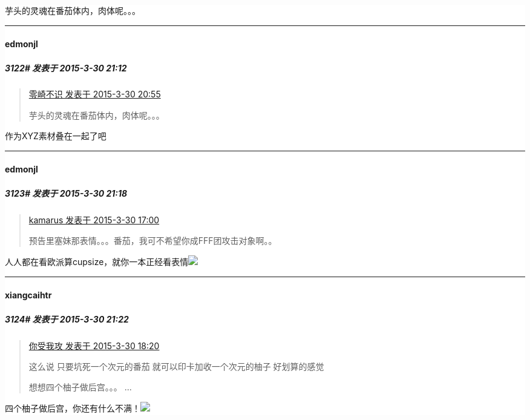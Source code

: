 


芋头的灵魂在番茄体内，肉体呢。。。







-----

####  edmonjl  
##### 3122#       发表于 2015-3-30 21:12



<blockquote><a href="httphttps://bbs.saraba1st.com/2b/forum.php?mod=redirect&amp;goto=findpost&amp;pid=28514112&amp;ptid=980228" target="_blank">零崎不识 发表于 2015-3-30 20:55</a>

芋头的灵魂在番茄体内，肉体呢。。。</blockquote>
作为XYZ素材叠在一起了吧







-----

####  edmonjl  
##### 3123#       发表于 2015-3-30 21:18



<blockquote><a href="httphttps://bbs.saraba1st.com/2b/forum.php?mod=redirect&amp;goto=findpost&amp;pid=28512013&amp;ptid=980228" target="_blank">kamarus 发表于 2015-3-30 17:00</a>

预告里塞妹那表情。。。番茄，我可不希望你成FFF团攻击对象啊。。</blockquote>
人人都在看欧派算cupsize，就你一本正经看表情<img src="https://static.saraba1st.com/image/smiley/face/34.gif" referrerpolicy="no-referrer">







-----

####  xiangcaihtr  
##### 3124#       发表于 2015-3-30 21:22



<blockquote><a href="httphttps://bbs.saraba1st.com/2b/forum.php?mod=redirect&amp;goto=findpost&amp;pid=28512725&amp;ptid=980228" target="_blank">你受我攻 发表于 2015-3-30 18:20</a>

这么说 只要坑死一个次元的番茄 就可以印卡加收一个次元的柚子 好划算的感觉


想想四个柚子做后宫。。。 ...</blockquote>
四个柚子做后宫，你还有什么不满！<img src="https://static.saraba1st.com/image/smiley/face/79.gif" referrerpolicy="no-referrer">


